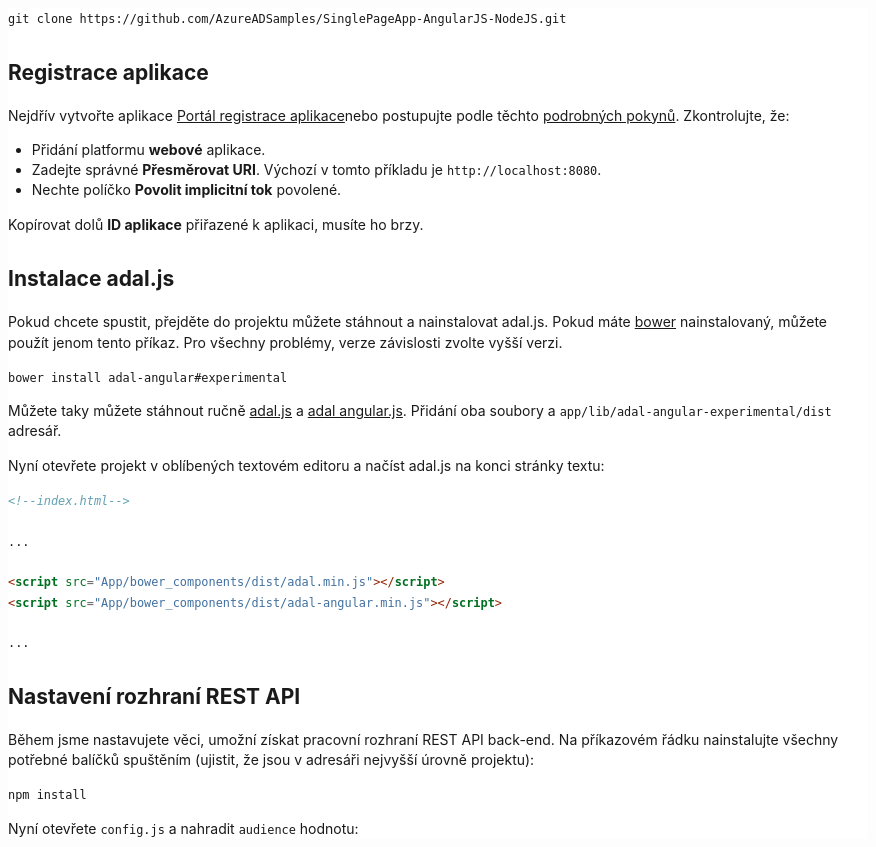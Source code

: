```
git clone https://github.com/AzureADSamples/SinglePageApp-AngularJS-NodeJS.git
```

## <a name="register-an-app"></a>Registrace aplikace

Nejdřív vytvořte aplikace [Portál registrace aplikace](https://apps.dev.microsoft.com/?referrer=https://azure.microsoft.com/documentation/articles&deeplink=/appList)nebo postupujte podle těchto [podrobných pokynů](active-directory-v2-app-registration.md).  Zkontrolujte, že:

- Přidání platformu **webové** aplikace.
- Zadejte správné **Přesměrovat URI**. Výchozí v tomto příkladu je `http://localhost:8080`.
- Nechte políčko **Povolit implicitní tok** povolené. 

Kopírovat dolů **ID aplikace** přiřazené k aplikaci, musíte ho brzy. 

## <a name="install-adaljs"></a>Instalace adal.js
Pokud chcete spustit, přejděte do projektu můžete stáhnout a nainstalovat adal.js.  Pokud máte [bower](http://bower.io/) nainstalovaný, můžete použít jenom tento příkaz.  Pro všechny problémy, verze závislosti zvolte vyšší verzi.
```
bower install adal-angular#experimental
```

Můžete taky můžete stáhnout ručně [adal.js](https://raw.githubusercontent.com/AzureAD/azure-activedirectory-library-for-js/experimental/dist/adal.min.js) a [adal angular.js](https://raw.githubusercontent.com/AzureAD/azure-activedirectory-library-for-js/experimental/dist/adal-angular.min.js).  Přidání oba soubory a `app/lib/adal-angular-experimental/dist` adresář.

Nyní otevřete projekt v oblíbených textovém editoru a načíst adal.js na konci stránky textu:

```html
<!--index.html-->

...

<script src="App/bower_components/dist/adal.min.js"></script>
<script src="App/bower_components/dist/adal-angular.min.js"></script>

...
```

## <a name="set-up-the-rest-api"></a>Nastavení rozhraní REST API

Během jsme nastavujete věci, umožní získat pracovní rozhraní REST API back-end.  Na příkazovém řádku nainstalujte všechny potřebné balíčků spuštěním (ujistit, že jsou v adresáři nejvyšší úrovně projektu):

```
npm install
```

Nyní otevřete `config.js` a nahradit `audience` hodnotu:

